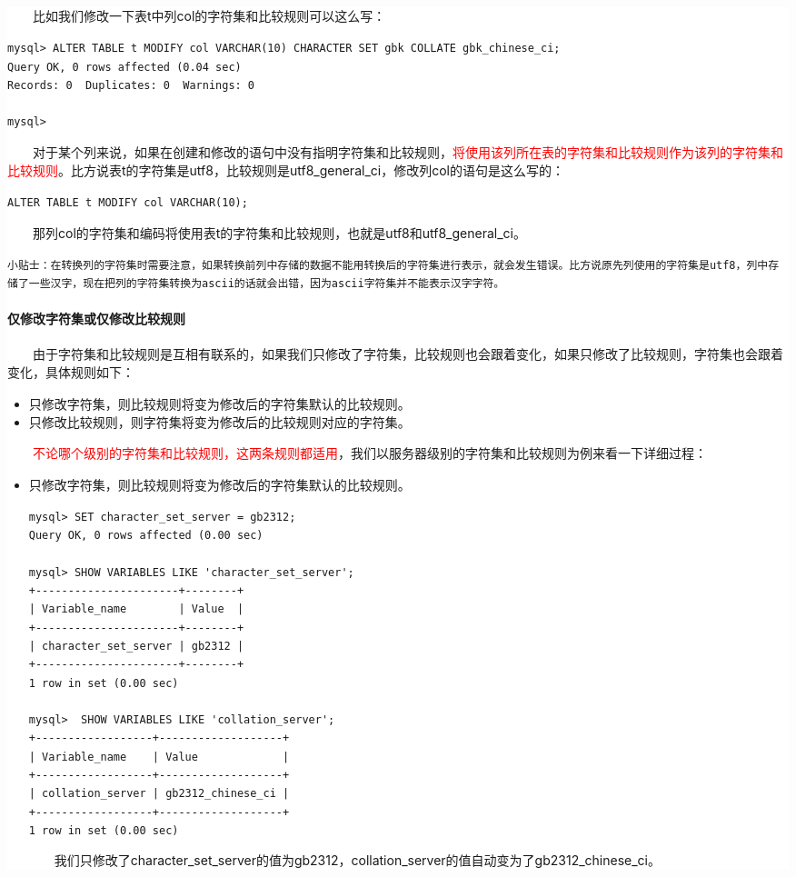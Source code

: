 &emsp;&emsp;比如我们修改一下表t中列col的字符集和比较规则可以这么写：

```
mysql> ALTER TABLE t MODIFY col VARCHAR(10) CHARACTER SET gbk COLLATE gbk_chinese_ci;
Query OK, 0 rows affected (0.04 sec)
Records: 0  Duplicates: 0  Warnings: 0

mysql>
```

&emsp;&emsp;对于某个列来说，如果在创建和修改的语句中没有指明字符集和比较规则，<span style="color:red">将使用该列所在表的字符集和比较规则作为该列的字符集和比较规则</span>。比方说表t的字符集是utf8，比较规则是utf8_general_ci，修改列col的语句是这么写的：

```
ALTER TABLE t MODIFY col VARCHAR(10);
```

&emsp;&emsp;那列col的字符集和编码将使用表t的字符集和比较规则，也就是utf8和utf8_general_ci。

```
小贴士：在转换列的字符集时需要注意，如果转换前列中存储的数据不能用转换后的字符集进行表示，就会发生错误。比方说原先列使用的字符集是utf8，列中存储了一些汉字，现在把列的字符集转换为ascii的话就会出错，因为ascii字符集并不能表示汉字字符。
```

#### 仅修改字符集或仅修改比较规则

&emsp;&emsp;由于字符集和比较规则是互相有联系的，如果我们只修改了字符集，比较规则也会跟着变化，如果只修改了比较规则，字符集也会跟着变化，具体规则如下：

- 只修改字符集，则比较规则将变为修改后的字符集默认的比较规则。
- 只修改比较规则，则字符集将变为修改后的比较规则对应的字符集。

&emsp;&emsp;<span style="color:red">不论哪个级别的字符集和比较规则，这两条规则都适用</span>，我们以服务器级别的字符集和比较规则为例来看一下详细过程：

- 只修改字符集，则比较规则将变为修改后的字符集默认的比较规则。

  ```
  mysql> SET character_set_server = gb2312;
  Query OK, 0 rows affected (0.00 sec)
  
  mysql> SHOW VARIABLES LIKE 'character_set_server';
  +----------------------+--------+
  | Variable_name        | Value  |
  +----------------------+--------+
  | character_set_server | gb2312 |
  +----------------------+--------+
  1 row in set (0.00 sec)
  
  mysql>  SHOW VARIABLES LIKE 'collation_server';
  +------------------+-------------------+
  | Variable_name    | Value             |
  +------------------+-------------------+
  | collation_server | gb2312_chinese_ci |
  +------------------+-------------------+
  1 row in set (0.00 sec)
  ```

  &emsp;&emsp;我们只修改了character_set_server的值为gb2312，collation_server的值自动变为了gb2312_chinese_ci。
